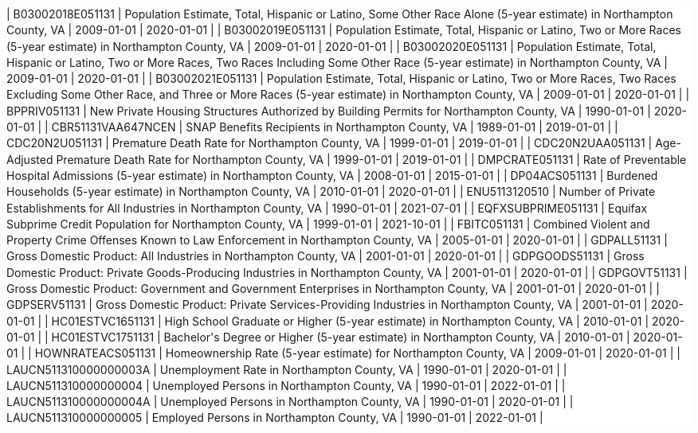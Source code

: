 | B03002018E051131          | Population Estimate, Total, Hispanic or Latino, Some Other Race Alone (5-year estimate) in Northampton County, VA                                                               | 2009-01-01          | 2020-01-01        |
| B03002019E051131          | Population Estimate, Total, Hispanic or Latino, Two or More Races (5-year estimate) in Northampton County, VA                                                                   | 2009-01-01          | 2020-01-01        |
| B03002020E051131          | Population Estimate, Total, Hispanic or Latino, Two or More Races, Two Races Including Some Other Race (5-year estimate) in Northampton County, VA                              | 2009-01-01          | 2020-01-01        |
| B03002021E051131          | Population Estimate, Total, Hispanic or Latino, Two or More Races, Two Races Excluding Some Other Race, and Three or More Races (5-year estimate) in Northampton County, VA     | 2009-01-01          | 2020-01-01        |
| BPPRIV051131              | New Private Housing Structures Authorized by Building Permits for Northampton County, VA                                                                                        | 1990-01-01          | 2020-01-01        |
| CBR51131VAA647NCEN        | SNAP Benefits Recipients in Northampton County, VA                                                                                                                              | 1989-01-01          | 2019-01-01        |
| CDC20N2U051131            | Premature Death Rate for Northampton County, VA                                                                                                                                 | 1999-01-01          | 2019-01-01        |
| CDC20N2UAA051131          | Age-Adjusted Premature Death Rate for Northampton County, VA                                                                                                                    | 1999-01-01          | 2019-01-01        |
| DMPCRATE051131            | Rate of Preventable Hospital Admissions (5-year estimate) in Northampton County, VA                                                                                             | 2008-01-01          | 2015-01-01        |
| DP04ACS051131             | Burdened Households (5-year estimate) in Northampton County, VA                                                                                                                 | 2010-01-01          | 2020-01-01        |
| ENU5113120510             | Number of Private Establishments for All Industries in Northampton County, VA                                                                                                   | 1990-01-01          | 2021-07-01        |
| EQFXSUBPRIME051131        | Equifax Subprime Credit Population for Northampton County, VA                                                                                                                   | 1999-01-01          | 2021-10-01        |
| FBITC051131               | Combined Violent and Property Crime Offenses Known to Law Enforcement in Northampton County, VA                                                                                 | 2005-01-01          | 2020-01-01        |
| GDPALL51131               | Gross Domestic Product: All Industries in Northampton County, VA                                                                                                                | 2001-01-01          | 2020-01-01        |
| GDPGOODS51131             | Gross Domestic Product: Private Goods-Producing Industries in Northampton County, VA                                                                                            | 2001-01-01          | 2020-01-01        |
| GDPGOVT51131              | Gross Domestic Product: Government and Government Enterprises in Northampton County, VA                                                                                         | 2001-01-01          | 2020-01-01        |
| GDPSERV51131              | Gross Domestic Product: Private Services-Providing Industries in Northampton County, VA                                                                                         | 2001-01-01          | 2020-01-01        |
| HC01ESTVC1651131          | High School Graduate or Higher (5-year estimate) in Northampton County, VA                                                                                                      | 2010-01-01          | 2020-01-01        |
| HC01ESTVC1751131          | Bachelor's Degree or Higher (5-year estimate) in Northampton County, VA                                                                                                         | 2010-01-01          | 2020-01-01        |
| HOWNRATEACS051131         | Homeownership Rate (5-year estimate) for Northampton County, VA                                                                                                                 | 2009-01-01          | 2020-01-01        |
| LAUCN511310000000003A     | Unemployment Rate in Northampton County, VA                                                                                                                                     | 1990-01-01          | 2020-01-01        |
| LAUCN511310000000004      | Unemployed Persons in Northampton County, VA                                                                                                                                    | 1990-01-01          | 2022-01-01        |
| LAUCN511310000000004A     | Unemployed Persons in Northampton County, VA                                                                                                                                    | 1990-01-01          | 2020-01-01        |
| LAUCN511310000000005      | Employed Persons in Northampton County, VA                                                                                                                                      | 1990-01-01          | 2022-01-01        |